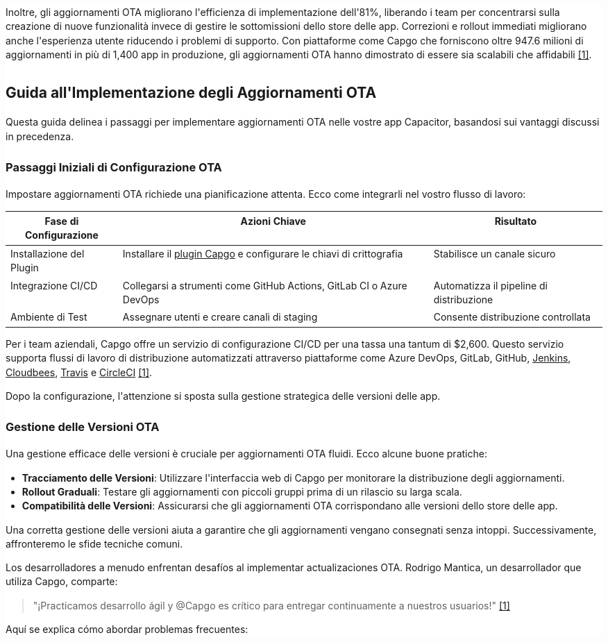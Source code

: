 Inoltre, gli aggiornamenti OTA migliorano l'efficienza di implementazione dell'81%, liberando i team per concentrarsi sulla creazione di nuove funzionalità invece di gestire le sottomissioni dello store delle app. Correzioni e rollout immediati migliorano anche l'esperienza utente riducendo i problemi di supporto. Con piattaforme come Capgo che forniscono oltre 947.6 milioni di aggiornamenti in più di 1,400 app in produzione, gli aggiornamenti OTA hanno dimostrato di essere sia scalabili che affidabili [\[1\]](https://capgo.app/).

## Guida all'Implementazione degli Aggiornamenti OTA

Questa guida delinea i passaggi per implementare aggiornamenti OTA nelle vostre app Capacitor, basandosi sui vantaggi discussi in precedenza.

### Passaggi Iniziali di Configurazione OTA

Impostare aggiornamenti OTA richiede una pianificazione attenta. Ecco come integrarli nel vostro flusso di lavoro:

| Fase di Configurazione | Azioni Chiave | Risultato |
| --- | --- | --- |
| Installazione del Plugin | Installare il [plugin Capgo](https://capgo.app/plugins/) e configurare le chiavi di crittografia | Stabilisce un canale sicuro |
| Integrazione CI/CD | Collegarsi a strumenti come GitHub Actions, GitLab CI o Azure DevOps | Automatizza il pipeline di distribuzione |
| Ambiente di Test | Assegnare utenti e creare canali di staging | Consente distribuzione controllata |

Per i team aziendali, Capgo offre un servizio di configurazione CI/CD per una tassa una tantum di $2,600. Questo servizio supporta flussi di lavoro di distribuzione automatizzati attraverso piattaforme come Azure DevOps, GitLab, GitHub, [Jenkins](https://www.jenkins.io/), [Cloudbees](https://www.cloudbees.com/), [Travis](https://www.travis-ci.com/) e [CircleCI](https://circleci.com/) [\[1\]](https://capgo.app/).

Dopo la configurazione, l'attenzione si sposta sulla gestione strategica delle versioni delle app.

### Gestione delle Versioni OTA

Una gestione efficace delle versioni è cruciale per aggiornamenti OTA fluidi. Ecco alcune buone pratiche:

-   **Tracciamento delle Versioni**: Utilizzare l'interfaccia web di Capgo per monitorare la distribuzione degli aggiornamenti.
-   **Rollout Graduali**: Testare gli aggiornamenti con piccoli gruppi prima di un rilascio su larga scala.
-   **Compatibilità delle Versioni**: Assicurarsi che gli aggiornamenti OTA corrispondano alle versioni dello store delle app.

Una corretta gestione delle versioni aiuta a garantire che gli aggiornamenti vengano consegnati senza intoppi. Successivamente, affronteremo le sfide tecniche comuni.

Los desarrolladores a menudo enfrentan desafíos al implementar actualizaciones OTA. Rodrigo Mantica, un desarrollador que utiliza Capgo, comparte:

> "¡Practicamos desarrollo ágil y @Capgo es crítico para entregar continuamente a nuestros usuarios!" [\[1\]](https://capgo.app/)

Aquí se explica cómo abordar problemas frecuentes:
